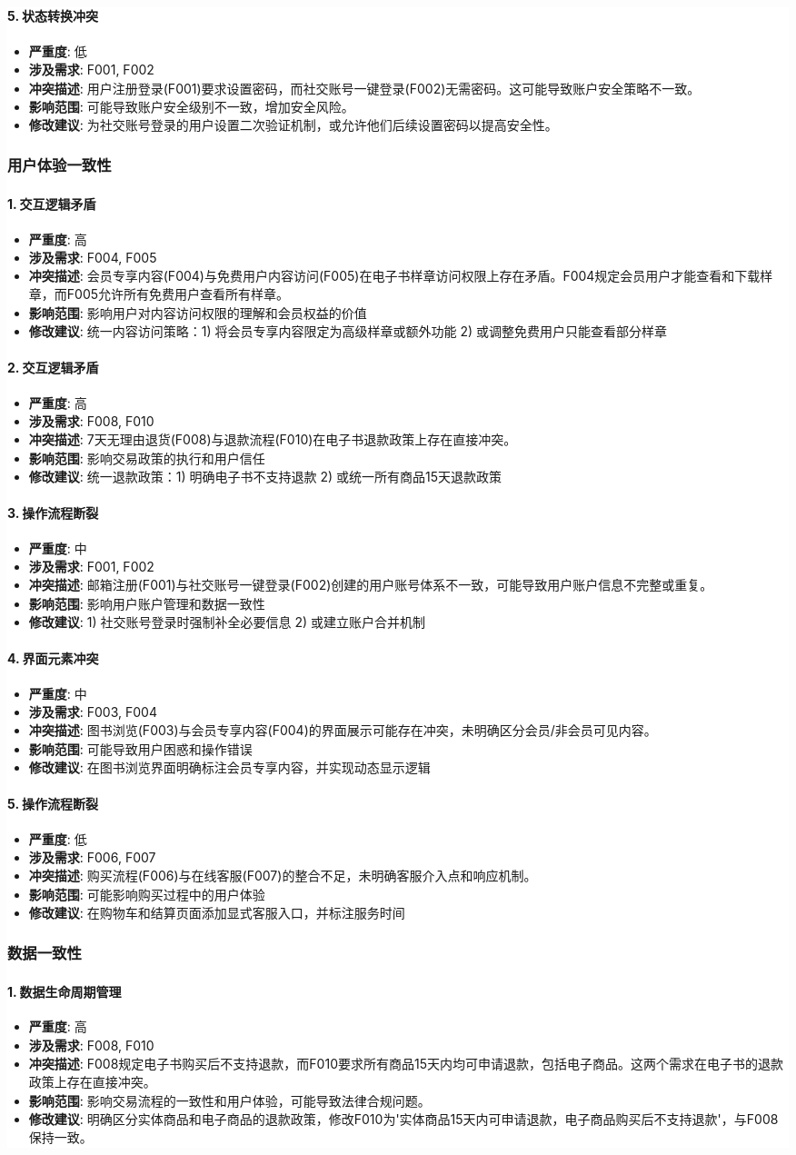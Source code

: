 #### 5. 状态转换冲突
- **严重度**: 低
- **涉及需求**: F001, F002
- **冲突描述**: 用户注册登录(F001)要求设置密码，而社交账号一键登录(F002)无需密码。这可能导致账户安全策略不一致。
- **影响范围**: 可能导致账户安全级别不一致，增加安全风险。
- **修改建议**: 为社交账号登录的用户设置二次验证机制，或允许他们后续设置密码以提高安全性。

### 用户体验一致性

#### 1. 交互逻辑矛盾
- **严重度**: 高
- **涉及需求**: F004, F005
- **冲突描述**: 会员专享内容(F004)与免费用户内容访问(F005)在电子书样章访问权限上存在矛盾。F004规定会员用户才能查看和下载样章，而F005允许所有免费用户查看所有样章。
- **影响范围**: 影响用户对内容访问权限的理解和会员权益的价值
- **修改建议**: 统一内容访问策略：1) 将会员专享内容限定为高级样章或额外功能 2) 或调整免费用户只能查看部分样章

#### 2. 交互逻辑矛盾
- **严重度**: 高
- **涉及需求**: F008, F010
- **冲突描述**: 7天无理由退货(F008)与退款流程(F010)在电子书退款政策上存在直接冲突。
- **影响范围**: 影响交易政策的执行和用户信任
- **修改建议**: 统一退款政策：1) 明确电子书不支持退款 2) 或统一所有商品15天退款政策

#### 3. 操作流程断裂
- **严重度**: 中
- **涉及需求**: F001, F002
- **冲突描述**: 邮箱注册(F001)与社交账号一键登录(F002)创建的用户账号体系不一致，可能导致用户账户信息不完整或重复。
- **影响范围**: 影响用户账户管理和数据一致性
- **修改建议**: 1) 社交账号登录时强制补全必要信息 2) 或建立账户合并机制

#### 4. 界面元素冲突
- **严重度**: 中
- **涉及需求**: F003, F004
- **冲突描述**: 图书浏览(F003)与会员专享内容(F004)的界面展示可能存在冲突，未明确区分会员/非会员可见内容。
- **影响范围**: 可能导致用户困惑和操作错误
- **修改建议**: 在图书浏览界面明确标注会员专享内容，并实现动态显示逻辑

#### 5. 操作流程断裂
- **严重度**: 低
- **涉及需求**: F006, F007
- **冲突描述**: 购买流程(F006)与在线客服(F007)的整合不足，未明确客服介入点和响应机制。
- **影响范围**: 可能影响购买过程中的用户体验
- **修改建议**: 在购物车和结算页面添加显式客服入口，并标注服务时间

### 数据一致性

#### 1. 数据生命周期管理
- **严重度**: 高
- **涉及需求**: F008, F010
- **冲突描述**: F008规定电子书购买后不支持退款，而F010要求所有商品15天内均可申请退款，包括电子商品。这两个需求在电子书的退款政策上存在直接冲突。
- **影响范围**: 影响交易流程的一致性和用户体验，可能导致法律合规问题。
- **修改建议**: 明确区分实体商品和电子商品的退款政策，修改F010为'实体商品15天内可申请退款，电子商品购买后不支持退款'，与F008保持一致。
